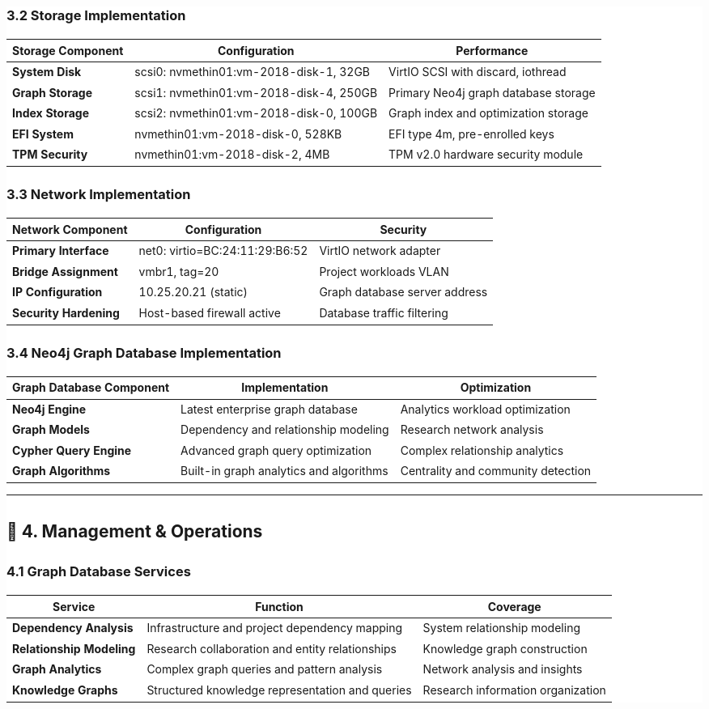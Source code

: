 ### **3.2 Storage Implementation**

| **Storage Component** | **Configuration** | **Performance** |
|--------------------- |------------------|-----------------|
| **System Disk** | scsi0: nvmethin01:vm-2018-disk-1, 32GB | VirtIO SCSI with discard, iothread |
| **Graph Storage** | scsi1: nvmethin01:vm-2018-disk-4, 250GB | Primary Neo4j graph database storage |
| **Index Storage** | scsi2: nvmethin01:vm-2018-disk-0, 100GB | Graph index and optimization storage |
| **EFI System** | nvmethin01:vm-2018-disk-0, 528KB | EFI type 4m, pre-enrolled keys |
| **TPM Security** | nvmethin01:vm-2018-disk-2, 4MB | TPM v2.0 hardware security module |

### **3.3 Network Implementation**

| **Network Component** | **Configuration** | **Security** |
|----------------------|------------------|--------------|
| **Primary Interface** | net0: virtio=BC:24:11:29:B6:52 | VirtIO network adapter |
| **Bridge Assignment** | vmbr1, tag=20 | Project workloads VLAN |
| **IP Configuration** | 10.25.20.21 (static) | Graph database server address |
| **Security Hardening** | Host-based firewall active | Database traffic filtering |

### **3.4 Neo4j Graph Database Implementation**

| **Graph Database Component** | **Implementation** | **Optimization** |
|------------------------------|-------------------|------------------|
| **Neo4j Engine** | Latest enterprise graph database | Analytics workload optimization |
| **Graph Models** | Dependency and relationship modeling | Research network analysis |
| **Cypher Query Engine** | Advanced graph query optimization | Complex relationship analytics |
| **Graph Algorithms** | Built-in graph analytics and algorithms | Centrality and community detection |

---

## **🔧 4. Management & Operations**

### **4.1 Graph Database Services**

| **Service** | **Function** | **Coverage** |
|-------------|--------------|--------------|
| **Dependency Analysis** | Infrastructure and project dependency mapping | System relationship modeling |
| **Relationship Modeling** | Research collaboration and entity relationships | Knowledge graph construction |
| **Graph Analytics** | Complex graph queries and pattern analysis | Network analysis and insights |
| **Knowledge Graphs** | Structured knowledge representation and queries | Research information organization |
